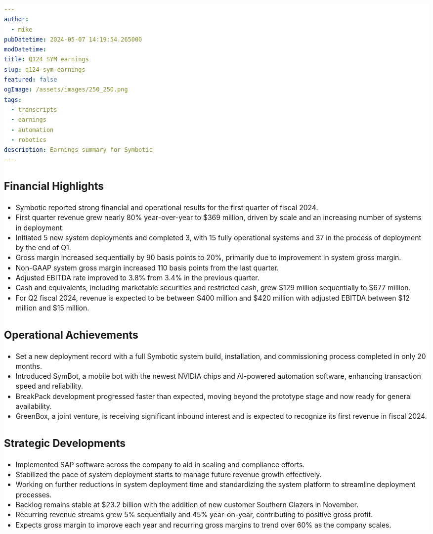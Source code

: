 ```yaml
---
author:
  - mike
pubDatetime: 2024-05-07 14:19:54.265000
modDatetime: 
title: Q124 SYM earnings
slug: q124-sym-earnings
featured: false
ogImage: /assets/images/250_250.png
tags:
  - transcripts
  - earnings
  - automation
  - robotics
description: Earnings summary for Symbotic
---
```

## Financial Highlights

- Symbotic reported strong financial and operational results for the first quarter of fiscal 2024. 
- First quarter revenue grew nearly 80% year-over-year to $369 million, driven by scale and an increasing number of systems in deployment. 
- Initiated 5 new system deployments and completed 3, with 15 fully operational systems and 37 in the process of deployment by the end of Q1. 
- Gross margin increased sequentially by 90 basis points to 20%, primarily due to improvement in system gross margin. 
- Non-GAAP system gross margin increased 110 basis points from the last quarter. 
- Adjusted EBITDA rate improved to 3.8% from 3.4% in the previous quarter. 
- Cash and equivalents, including marketable securities and restricted cash, grew $129 million sequentially to $677 million. 
- For Q2 fiscal 2024, revenue is expected to be between $400 million and $420 million with adjusted EBITDA between $12 million and $15 million. 

## Operational Achievements

- Set a new deployment record with a full Symbotic system build, installation, and commissioning process completed in only 20 months. 
- Introduced SymBot, a mobile bot with the newest NVIDIA chips and AI-powered automation software, enhancing transaction speed and reliability. 
- BreakPack development progressed faster than expected, moving beyond the prototype stage and now ready for general availability. 
- GreenBox, a joint venture, is receiving significant inbound interest and is expected to recognize its first revenue in fiscal 2024. 

## Strategic Developments

- Implemented SAP software across the company to aid in scaling and compliance efforts. 
- Stabilized the pace of system deployment starts to manage future revenue growth effectively. 
- Working on further reductions in system deployment time and standardizing the system platform to streamline deployment processes. 
- Backlog remains stable at $23.2 billion with the addition of new customer Southern Glazers in November. 
- Recurring revenue streams grew 5% sequentially and 45% year-on-year, contributing to positive gross profit. 
- Expects gross margin to improve each year and recurring gross margins to trend over 60% as the company scales. 
